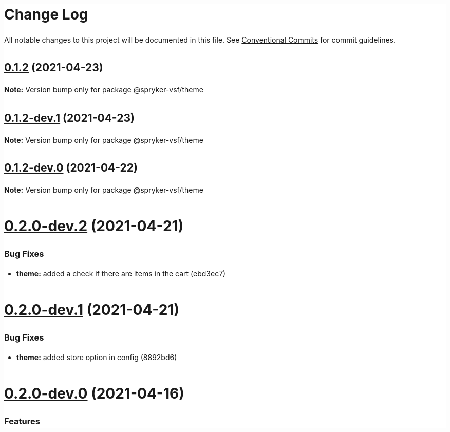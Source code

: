# Change Log

All notable changes to this project will be documented in this file.
See [Conventional Commits](https://conventionalcommits.org) for commit guidelines.

## [0.1.2](https://github.com/spryker/vsf-monorepo/compare/@spryker-vsf/theme@0.1.2-dev.1...@spryker-vsf/theme@0.1.2) (2021-04-23)

**Note:** Version bump only for package @spryker-vsf/theme

## [0.1.2-dev.1](https://github.com/spryker/vsf-monorepo/compare/@spryker-vsf/theme@0.2.0-dev.2...@spryker-vsf/theme@0.1.2-dev.1) (2021-04-23)

**Note:** Version bump only for package @spryker-vsf/theme

## [0.1.2-dev.0](https://github.com/spryker/vsf-monorepo/compare/@spryker-vsf/theme@0.2.0-dev.2...@spryker-vsf/theme@0.1.2-dev.0) (2021-04-22)

**Note:** Version bump only for package @spryker-vsf/theme

# [0.2.0-dev.2](https://github.com/spryker/vsf-monorepo/compare/@spryker-vsf/theme@0.2.0-dev.1...@spryker-vsf/theme@0.2.0-dev.2) (2021-04-21)

### Bug Fixes

- **theme:** added a check if there are items in the cart ([ebd3ec7](https://github.com/spryker/vsf-monorepo/commit/ebd3ec7027643b5099cc50b752c485c49c69fe4a))

# [0.2.0-dev.1](https://github.com/spryker/vsf-monorepo/compare/@spryker-vsf/theme@0.2.0-dev.0...@spryker-vsf/theme@0.2.0-dev.1) (2021-04-21)

### Bug Fixes

- **theme:** added store option in config ([8892bd6](https://github.com/spryker/vsf-monorepo/commit/8892bd6c0c968ca02131846b193f7ef57f3c1b43))

# [0.2.0-dev.0](https://github.com/spryker/vsf-monorepo/compare/@spryker-vsf/theme@0.1.1-dev.5...@spryker-vsf/theme@0.2.0-dev.0) (2021-04-16)

### Features
